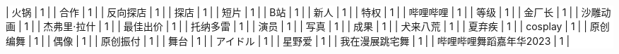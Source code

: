 | 火锅 | 1 |
| 合作 | 1 |
| 反向探店 | 1 |
| 探店 | 1 |
| 短片 | 1 |
| B站 | 1 |
| 新人 | 1 |
| 特权 | 1 |
| 哔哩哔哩 | 1 |
| 等级 | 1 |
| 金厂长 | 1 |
| 沙雕动画 | 1 |
| 杰弗里·拉什 | 1 |
| 最佳出价 | 1 |
| 托纳多雷 | 1 |
| 演员 | 1 |
| 写真 | 1 |
| 成果 | 1 |
| 犬来八荒 | 1 |
| 夏弃疾 | 1 |
| cosplay | 1 |
| 原创编舞 | 1 |
| 偶像 | 1 |
| 原创振付 | 1 |
| 舞台 | 1 |
| アイドル | 1 |
| 星野爱 | 1 |
| 我在漫展跳宅舞 | 1 |
| 哔哩哔哩舞蹈嘉年华2023 | 1 |
